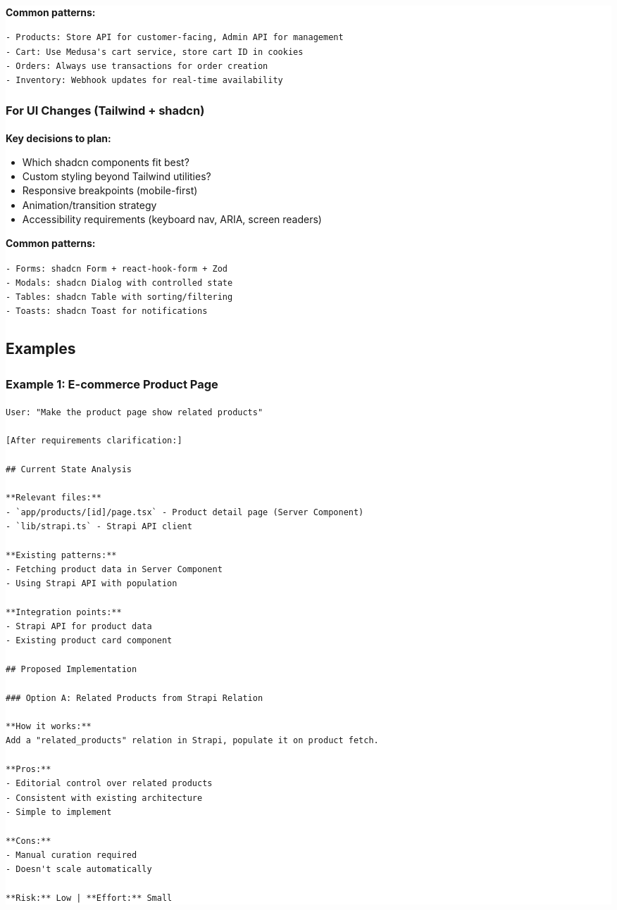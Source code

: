 **Common patterns:**
```
- Products: Store API for customer-facing, Admin API for management
- Cart: Use Medusa's cart service, store cart ID in cookies
- Orders: Always use transactions for order creation
- Inventory: Webhook updates for real-time availability
```

### For UI Changes (Tailwind + shadcn)

**Key decisions to plan:**
- Which shadcn components fit best?
- Custom styling beyond Tailwind utilities?
- Responsive breakpoints (mobile-first)
- Animation/transition strategy
- Accessibility requirements (keyboard nav, ARIA, screen readers)

**Common patterns:**
```
- Forms: shadcn Form + react-hook-form + Zod
- Modals: shadcn Dialog with controlled state
- Tables: shadcn Table with sorting/filtering
- Toasts: shadcn Toast for notifications
```

## Examples

### Example 1: E-commerce Product Page

```
User: "Make the product page show related products"

[After requirements clarification:]

## Current State Analysis

**Relevant files:**
- `app/products/[id]/page.tsx` - Product detail page (Server Component)
- `lib/strapi.ts` - Strapi API client

**Existing patterns:**
- Fetching product data in Server Component
- Using Strapi API with population

**Integration points:**
- Strapi API for product data
- Existing product card component

## Proposed Implementation

### Option A: Related Products from Strapi Relation

**How it works:**
Add a "related_products" relation in Strapi, populate it on product fetch.

**Pros:**
- Editorial control over related products
- Consistent with existing architecture
- Simple to implement

**Cons:**
- Manual curation required
- Doesn't scale automatically

**Risk:** Low | **Effort:** Small
```
